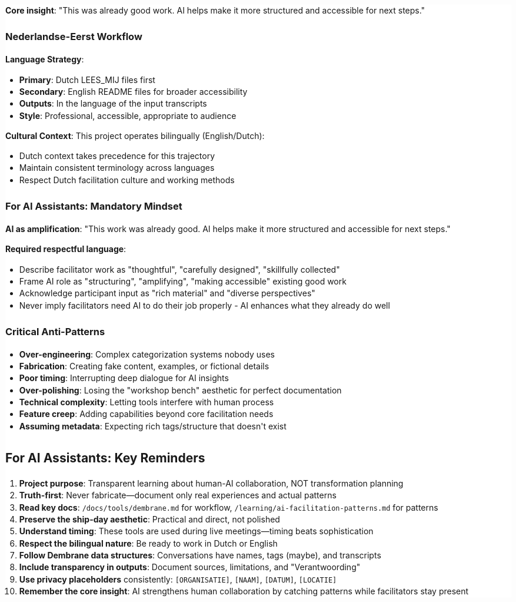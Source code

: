 **Core insight**: "This was already good work. AI helps make it more structured and accessible for next steps."

### Nederlandse-Eerst Workflow

**Language Strategy**:
- **Primary**: Dutch LEES_MIJ files first
- **Secondary**: English README files for broader accessibility  
- **Outputs**: In the language of the input transcripts
- **Style**: Professional, accessible, appropriate to audience

**Cultural Context**: 
This project operates bilingually (English/Dutch):
- Dutch context takes precedence for this trajectory
- Maintain consistent terminology across languages
- Respect Dutch facilitation culture and working methods

### For AI Assistants: Mandatory Mindset

**AI as amplification**: "This work was already good. AI helps make it more structured and accessible for next steps."

**Required respectful language**:
- Describe facilitator work as "thoughtful", "carefully designed", "skillfully collected"
- Frame AI role as "structuring", "amplifying", "making accessible" existing good work
- Acknowledge participant input as "rich material" and "diverse perspectives"  
- Never imply facilitators need AI to do their job properly - AI enhances what they already do well

### Critical Anti-Patterns
- **Over-engineering**: Complex categorization systems nobody uses
- **Fabrication**: Creating fake content, examples, or fictional details
- **Poor timing**: Interrupting deep dialogue for AI insights
- **Over-polishing**: Losing the "workshop bench" aesthetic for perfect documentation
- **Technical complexity**: Letting tools interfere with human process
- **Feature creep**: Adding capabilities beyond core facilitation needs
- **Assuming metadata**: Expecting rich tags/structure that doesn't exist

## For AI Assistants: Key Reminders

1. **Project purpose**: Transparent learning about human-AI collaboration, NOT transformation planning
2. **Truth-first**: Never fabricate—document only real experiences and actual patterns
3. **Read key docs**: `/docs/tools/dembrane.md` for workflow, `/learning/ai-facilitation-patterns.md` for patterns
4. **Preserve the ship-day aesthetic**: Practical and direct, not polished
5. **Understand timing**: These tools are used during live meetings—timing beats sophistication
6. **Respect the bilingual nature**: Be ready to work in Dutch or English
7. **Follow Dembrane data structures**: Conversations have names, tags (maybe), and transcripts
8. **Include transparency in outputs**: Document sources, limitations, and "Verantwoording"
9. **Use privacy placeholders** consistently: `[ORGANISATIE]`, `[NAAM]`, `[DATUM]`, `[LOCATIE]`
10. **Remember the core insight**: AI strengthens human collaboration by catching patterns while facilitators stay present
